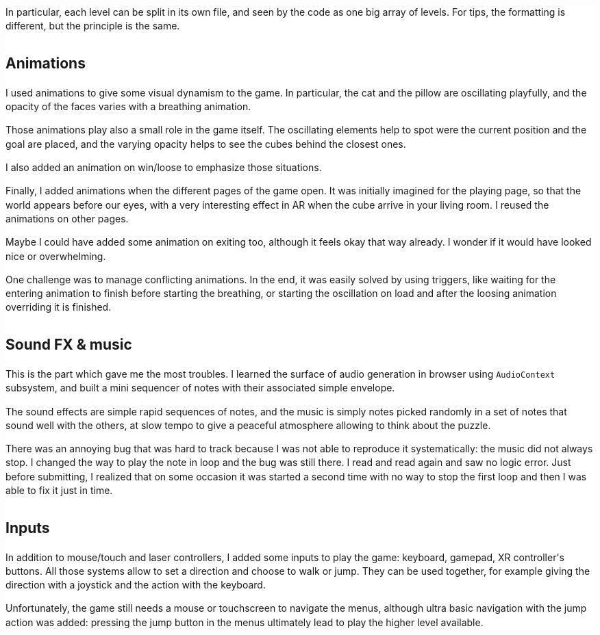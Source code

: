 In particular, each level can be split in its own file, and seen by the code as
one big array of levels. For tips, the formatting is different, but the principle
is the same.

## Animations

I used animations to give some visual dynamism to the game. In particular, the
cat and the pillow are oscillating playfully, and the opacity of the faces
varies with a breathing animation.

Those animations play also a small role in the game itself. The oscillating
elements help to spot were the current position and the goal are placed, and the
varying opacity helps to see the cubes behind the closest ones.

I also added an animation on win/loose to emphasize those situations.

Finally, I added animations when the different pages of the game open. It was
initially imagined for the playing page, so that the world appears before our
eyes, with a very interesting effect in AR when the cube arrive in your living
room. I reused the animations on other pages.

Maybe I could have added some animation on exiting too, although it feels okay
that way already. I wonder if it would have looked nice or overwhelming.

One challenge was to manage conflicting animations. In the end, it was easily
solved by using triggers, like waiting for the entering animation to finish
before starting the breathing, or starting the oscillation on load and after the
loosing animation overriding it is finished.

## Sound FX & music

This is the part which gave me the most troubles. I learned the surface of audio
generation in browser using `AudioContext` subsystem, and built a mini sequencer
of notes with their associated simple envelope.

The sound effects are simple rapid sequences of notes, and the music is simply
notes picked randomly in a set of notes that sound well with the others, at slow
tempo to give a peaceful atmosphere allowing to think about the puzzle.

There was an annoying bug that was hard to track because I was not able to
reproduce it systematically: the music did not always stop. I changed the way to
play the note in loop and the bug was still there. I read and read again and saw
no logic error. Just before submitting, I realized that on some occasion it was
started a second time with no way to stop the first loop and then I was able to
fix it just in time.

## Inputs

In addition to mouse/touch and laser controllers, I added some inputs to play
the game: keyboard, gamepad, XR controller's buttons. All those systems allow to
set a direction and choose to walk or jump. They can be used together, for
example giving the direction with a joystick and the action with the keyboard.

Unfortunately, the game still needs a mouse or touchscreen to navigate the
menus, although ultra basic navigation with the jump action was added: pressing
the jump button in the menus ultimately lead to play the higher level available.
